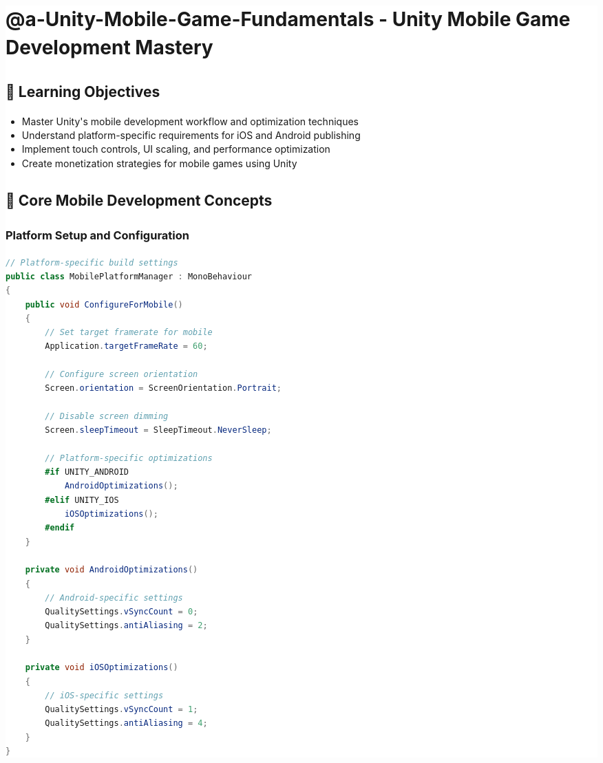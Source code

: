 # @a-Unity-Mobile-Game-Fundamentals - Unity Mobile Game Development Mastery

## 🎯 Learning Objectives
- Master Unity's mobile development workflow and optimization techniques
- Understand platform-specific requirements for iOS and Android publishing
- Implement touch controls, UI scaling, and performance optimization
- Create monetization strategies for mobile games using Unity

## 🔧 Core Mobile Development Concepts

### Platform Setup and Configuration
```csharp
// Platform-specific build settings
public class MobilePlatformManager : MonoBehaviour
{
    public void ConfigureForMobile()
    {
        // Set target framerate for mobile
        Application.targetFrameRate = 60;
        
        // Configure screen orientation
        Screen.orientation = ScreenOrientation.Portrait;
        
        // Disable screen dimming
        Screen.sleepTimeout = SleepTimeout.NeverSleep;
        
        // Platform-specific optimizations
        #if UNITY_ANDROID
            AndroidOptimizations();
        #elif UNITY_IOS
            iOSOptimizations();
        #endif
    }
    
    private void AndroidOptimizations()
    {
        // Android-specific settings
        QualitySettings.vSyncCount = 0;
        QualitySettings.antiAliasing = 2;
    }
    
    private void iOSOptimizations()
    {
        // iOS-specific settings
        QualitySettings.vSyncCount = 1;
        QualitySettings.antiAliasing = 4;
    }
}
```
